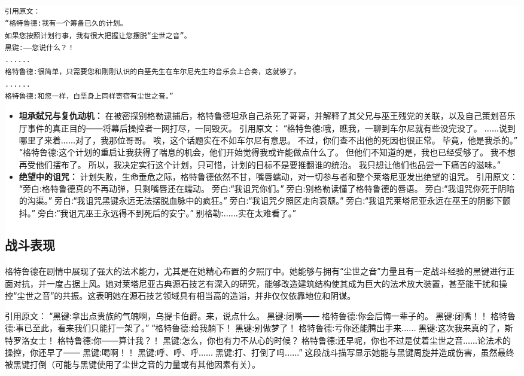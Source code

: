     引用原文：
    “格特鲁德:我有一个筹备已久的计划。
    如果您按照计划行事，我有很大把握让您摆脱“尘世之音”。
    黑键:——您说什么？！
    ......
    格特鲁德:很简单，只需要您和刚刚认识的白垩先生在车尔尼先生的音乐会上合奏，这就够了。
    ......
    格特鲁德:和您一样，白垩身上同样寄宿有尘世之音。”
*   **坦承弑兄与复仇动机：** 在被密探别格勒逮捕后，格特鲁德坦承自己杀死了哥哥，并解释了其父兄与巫王残党的关联，以及自己策划音乐厅事件的真正目的——将幕后操控者一网打尽，一同毁灭。
    引用原文：
    “格特鲁德:哦，瞧我，一聊到车尔尼就有些没完没了。
    ......说到哪里了来着......对了，我那位哥哥。
    唉，这个话题实在不如车尔尼有意思。
    不过，你们查不出他的死因也很正常。
    毕竟，他是我杀的。”
    “格特鲁德:这个计划的重启让我获得了喘息的机会，他们开始觉得我或许能做点什么了。
    但他们不知道的是，我也已经受够了。
    我不想再受他们摆布了。
    所以，我决定实行这个计划，只可惜，计划的目标不是要推翻谁的统治。
    我只想让他们也品尝一下痛苦的滋味。”
*   **绝望中的诅咒：** 计划失败，生命垂危之际，格特鲁德依然不甘，嘴唇蠕动，对一切参与者和整个莱塔尼亚发出绝望的诅咒。
    引用原文：
    “旁白:格特鲁德真的不再动弹，只剩嘴唇还在蠕动。
    旁白:“我诅咒你们。”
    旁白:别格勒读懂了格特鲁德的唇语。
    旁白:“我诅咒你死于阴暗的沟渠。”
    旁白:“我诅咒黑键永远无法摆脱血脉中的疯狂。”
    旁白:“我诅咒夕照区走向衰颓。”
    旁白:“我诅咒莱塔尼亚永远在巫王的阴影下颤抖。”
    旁白:“我诅咒巫王永远得不到死后的安宁。”
    别格勒:......实在太难看了。”
## 战斗表现
格特鲁德在剧情中展现了强大的法术能力，尤其是在她精心布置的夕照厅中。她能够与拥有“尘世之音”力量且有一定战斗经验的黑键进行正面对抗，并一度占据上风。她对莱塔尼亚古典源石技艺有深入的研究，能够改造建筑结构使其成为巨大的法术放大装置，甚至能干扰和操控“尘世之音”的共振。这表明她在源石技艺领域具有相当高的造诣，并非仅仅依靠地位和阴谋。

引用原文：
“黑键:拿出点贵族的气魄啊，乌提卡伯爵。来，说点什么。
黑键:闭嘴——
格特鲁德:你会后悔一辈子的。
黑键:闭嘴！！
格特鲁德:事已至此，看来我们只能打一架了。”
“格特鲁德:给我躺下！
黑键:别做梦了！
格特鲁德:亏你还能腾出手来......
黑键:这次我来真的了，斯特罗洛女士！
格特鲁德:你——算计我？！
黑键:怎么，你也有力不从心的时候？
格特鲁德:还早呢，你也不过是仗着尘世之音......论法术的操控，你还早了——
黑键:喝啊！！
黑键:呼、呼、呼......
黑键:打、打倒了吗......”
这段战斗描写显示她能与黑键周旋并造成伤害，虽然最终被黑键打倒（可能与黑键使用了尘世之音的力量或有其他因素有关）。
